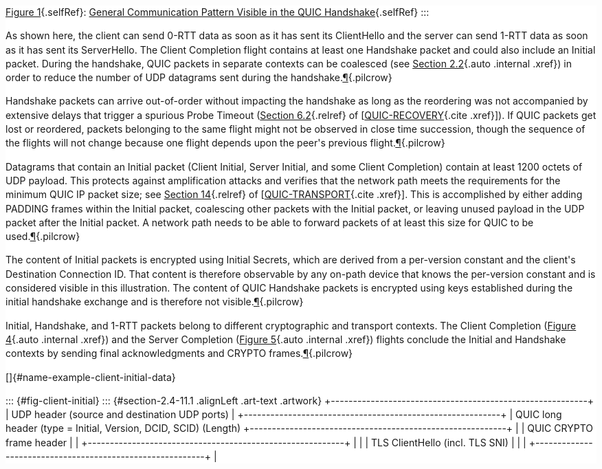 [Figure 1](#figure-1){.selfRef}: [General Communication Pattern Visible
in the QUIC Handshake](#name-general-communication-patte){.selfRef}
:::

As shown here, the client can send 0-RTT data as soon as it has sent its
ClientHello and the server can send 1-RTT data as soon as it has sent
its ServerHello. The Client Completion flight contains at least one
Handshake packet and could also include an Initial packet. During the
handshake, QUIC packets in separate contexts can be coalesced (see
[Section 2.2](#coalesced){.auto .internal .xref}) in order to reduce the
number of UDP datagrams sent during the
handshake.[¶](#section-2.4-6){.pilcrow}

Handshake packets can arrive out-of-order without impacting the
handshake as long as the reordering was not accompanied by extensive
delays that trigger a spurious Probe Timeout ([Section
6.2](https://www.rfc-editor.org/rfc/rfc9002#section-6.2){.relref} of
\[[QUIC-RECOVERY](#RFC9002){.cite .xref}\]). If QUIC packets get lost or
reordered, packets belonging to the same flight might not be observed in
close time succession, though the sequence of the flights will not
change because one flight depends upon the peer\'s previous
flight.[¶](#section-2.4-7){.pilcrow}

Datagrams that contain an Initial packet (Client Initial, Server
Initial, and some Client Completion) contain at least 1200 octets of UDP
payload. This protects against amplification attacks and verifies that
the network path meets the requirements for the minimum QUIC IP packet
size; see [Section
14](https://www.rfc-editor.org/rfc/rfc9000#section-14){.relref} of
\[[QUIC-TRANSPORT](#RFC9000){.cite .xref}\]. This is accomplished by
either adding PADDING frames within the Initial packet, coalescing other
packets with the Initial packet, or leaving unused payload in the UDP
packet after the Initial packet. A network path needs to be able to
forward packets of at least this size for QUIC to be
used.[¶](#section-2.4-8){.pilcrow}

The content of Initial packets is encrypted using Initial Secrets, which
are derived from a per-version constant and the client\'s Destination
Connection ID. That content is therefore observable by any on-path
device that knows the per-version constant and is considered visible in
this illustration. The content of QUIC Handshake packets is encrypted
using keys established during the initial handshake exchange and is
therefore not visible.[¶](#section-2.4-9){.pilcrow}

Initial, Handshake, and 1-RTT packets belong to different cryptographic
and transport contexts. The Client Completion ([Figure
4](#fig-init-complete){.auto .internal .xref}) and the Server Completion
([Figure 5](#fig-hs-complete){.auto .internal .xref}) flights conclude
the Initial and Handshake contexts by sending final acknowledgments and
CRYPTO frames.[¶](#section-2.4-10){.pilcrow}

[]{#name-example-client-initial-data}

::: {#fig-client-initial}
::: {#section-2.4-11.1 .alignLeft .art-text .artwork}
    +----------------------------------------------------------+
    | UDP header (source and destination UDP ports)            |
    +----------------------------------------------------------+
    | QUIC long header (type = Initial, Version, DCID, SCID) (Length)
    +----------------------------------------------------------+  |
    | QUIC CRYPTO frame header                                 |  |
    +----------------------------------------------------------+  |
    | | TLS ClientHello (incl. TLS SNI)                     |  |  |
    +----------------------------------------------------------+  |